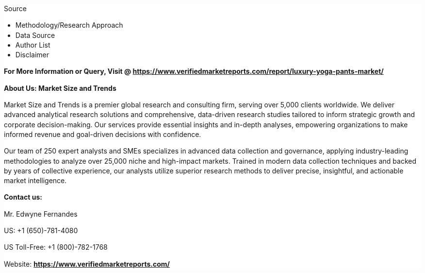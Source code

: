 Source</strong></p><ul><li>Methodology/Research Approach</li><li>Data Source</li><li>Author List</li><li>Disclaimer</li></ul></p><p><strong>For More Information or Query, Visit @ <a href="https://www.verifiedmarketreports.com/report/luxury-yoga-pants-market/">https://www.verifiedmarketreports.com/report/luxury-yoga-pants-market/</a></strong></p><p><strong>About Us: Market Size and Trends</strong></p><p>Market Size and Trends is a premier global research and consulting firm, serving over 5,000 clients worldwide. We deliver advanced analytical research solutions and comprehensive, data-driven research studies tailored to inform strategic growth and corporate decision-making. Our services provide essential insights and in-depth analyses, empowering organizations to make informed revenue and goal-driven decisions with confidence.</p><p>Our team of 250 expert analysts and SMEs specializes in advanced data collection and governance, applying industry-leading methodologies to analyze over 25,000 niche and high-impact markets. Trained in modern data collection techniques and backed by years of collective experience, our analysts utilize superior research methods to deliver precise, insightful, and actionable market intelligence.</p><p><strong>Contact us:</strong></p><p>Mr. Edwyne Fernandes</p><p>US: +1 (650)-781-4080</p><p>US Toll-Free: +1 (800)-782-1768</p><p>Website: <strong><a href="https://www.verifiedmarketreports.com/">https://www.verifiedmarketreports.com/</a></strong></p>
